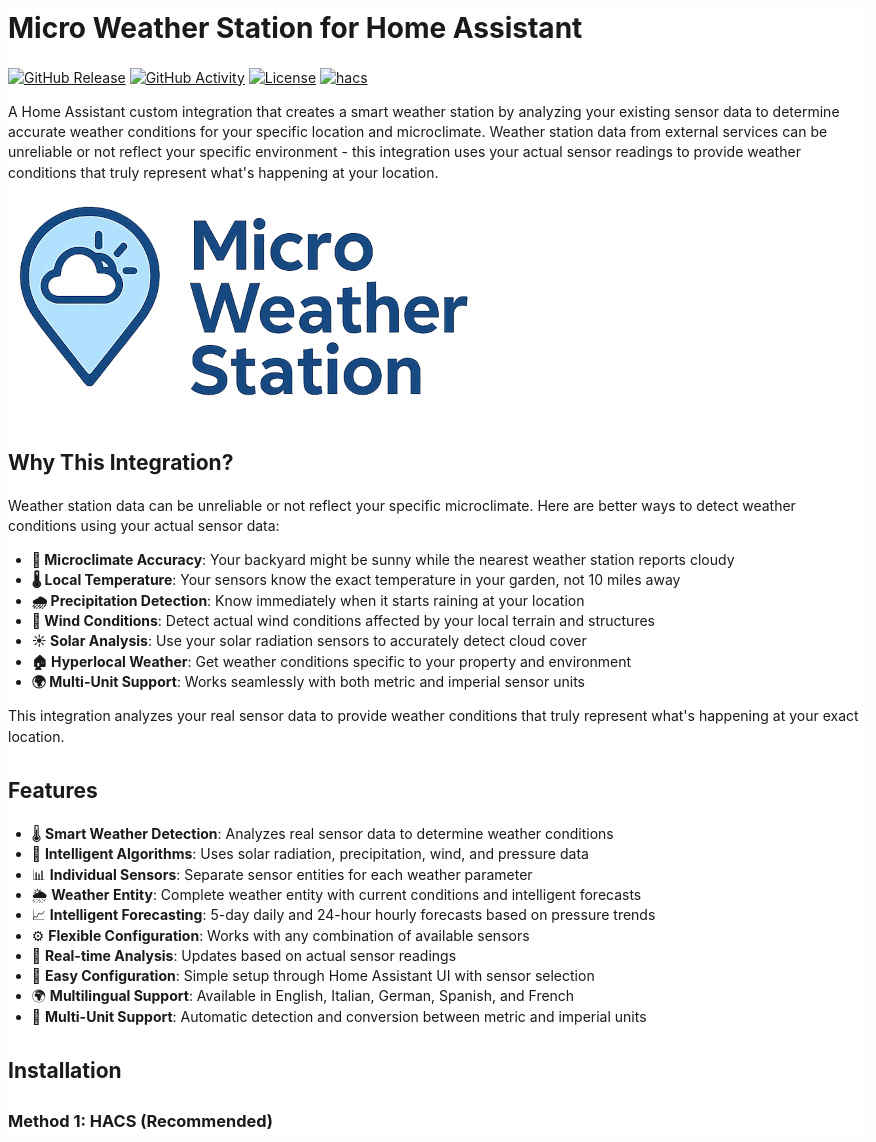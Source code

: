# Micro Weather Station for Home Assistant

[![GitHub Release][releases-shield]][releases]
[![GitHub Activity][commits-shield]][commits]
[![License][license-shield]](LICENSE)
[![hacs][hacsbadge]][hacs]

A Home Assistant custom integration that creates a smart weather station by analyzing your existing sensor data to determine accurate weather conditions for your specific location and microclimate. Weather station data from external services can be unreliable or not reflect your specific environment - this integration uses your actual sensor readings to provide weather conditions that truly represent what's happening at your location.

![Micro Weather Station][logo]

## Why This Integration?

Weather station data can be unreliable or not reflect your specific microclimate. Here are better ways to detect weather conditions using your actual sensor data:

- **🎯 Microclimate Accuracy**: Your backyard might be sunny while the nearest weather station reports cloudy
- **🌡️ Local Temperature**: Your sensors know the exact temperature in your garden, not 10 miles away
- **🌧️ Precipitation Detection**: Know immediately when it starts raining at your location
- **💨 Wind Conditions**: Detect actual wind conditions affected by your local terrain and structures
- **☀️ Solar Analysis**: Use your solar radiation sensors to accurately detect cloud cover
- **🏠 Hyperlocal Weather**: Get weather conditions specific to your property and environment
- **🌍 Multi-Unit Support**: Works seamlessly with both metric and imperial sensor units

This integration analyzes your real sensor data to provide weather conditions that truly represent what's happening at your exact location.

## Features

- 🌡️ **Smart Weather Detection**: Analyzes real sensor data to determine weather conditions
- 🧠 **Intelligent Algorithms**: Uses solar radiation, precipitation, wind, and pressure data
- 📊 **Individual Sensors**: Separate sensor entities for each weather parameter
- 🌦️ **Weather Entity**: Complete weather entity with current conditions and intelligent forecasts
- 📈 **Intelligent Forecasting**: 5-day daily and 24-hour hourly forecasts based on pressure trends
- ⚙️ **Flexible Configuration**: Works with any combination of available sensors
- 🔄 **Real-time Analysis**: Updates based on actual sensor readings
- 📱 **Easy Configuration**: Simple setup through Home Assistant UI with sensor selection
- 🌍 **Multilingual Support**: Available in English, Italian, German, Spanish, and French
- 🔄 **Multi-Unit Support**: Automatic detection and conversion between metric and imperial units

## Installation

### Method 1: HACS (Recommended)


[commits-shield]: https://img.shields.io/github/commit-activity/y/caplaz/micro-weather-station.svg?style=for-the-badge&v=1.4.2
[commits]: https://github.com/caplaz/micro-weather-station/commits/main
[hacs]: https://github.com/hacs/integration
[hacsbadge]: https://img.shields.io/badge/HACS-Default-41BDF5.svg?style=for-the-badge
[license-shield]: https://img.shields.io/github/license/caplaz/micro-weather-station.svg?style=for-the-badge
[releases-shield]: https://img.shields.io/github/release/caplaz/micro-weather-station.svg?style=for-the-badge&v=1.4.2
[releases]: https://github.com/caplaz/micro-weather-station/releases
[logo]: https://raw.githubusercontent.com/caplaz/micro-weather-station/main/images/logo.png